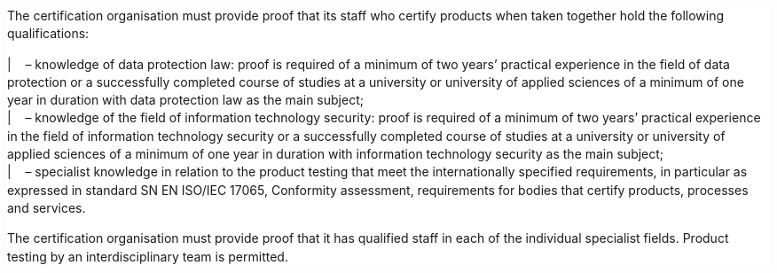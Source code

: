The certification organisation must provide proof that its staff who certify products when taken together hold the following qualifications:


|    – knowledge of data protection law: proof is required of a minimum of two years’ practical experience in the field of data protection or a successfully completed course of studies at a university or university of applied sciences of a minimum of one year in duration with data protection law as the main subject;  
|    – knowledge of the field of information technology security: proof is required of a minimum of two years’ practical experience in the field of information technology security or a successfully completed course of studies at a university or university of applied sciences of a minimum of one year in duration with information technology security as the main subject;  
|    – specialist knowledge in relation to the product testing that meet the internationally specified requirements, in particular as expressed in standard SN EN ISO/IEC 17065, Conformity assessment, requirements for bodies that certify products, processes and services.

The certification organisation must provide proof that it has qualified staff in each of the individual specialist fields. Product testing by an interdisciplinary team is permitted.

